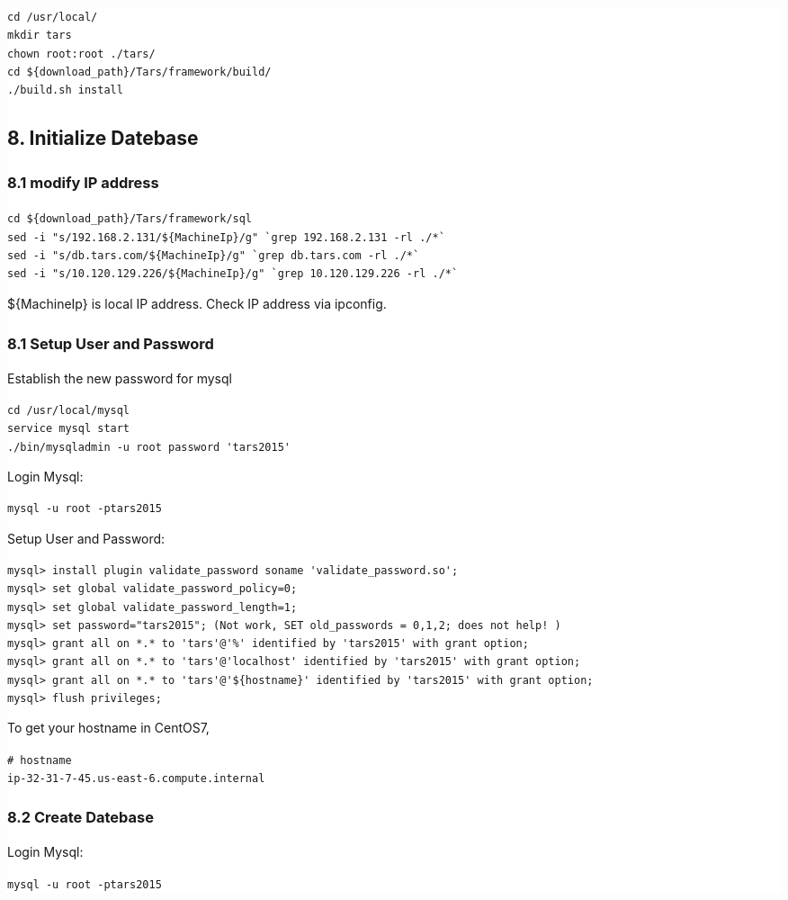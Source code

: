 ```
cd /usr/local/
mkdir tars
chown root:root ./tars/
cd ${download_path}/Tars/framework/build/
./build.sh install
```


## 8. <a id="chapter-8"></a> Initialize Datebase

### 8.1 modify IP address

```
cd ${download_path}/Tars/framework/sql
sed -i "s/192.168.2.131/${MachineIp}/g" `grep 192.168.2.131 -rl ./*`
sed -i "s/db.tars.com/${MachineIp}/g" `grep db.tars.com -rl ./*`
sed -i "s/10.120.129.226/${MachineIp}/g" `grep 10.120.129.226 -rl ./*`
```
${MachineIp} is local IP address. Check IP address via ipconfig.




### 8.1 Setup User and Password

Establish the new password for mysql
```
cd /usr/local/mysql
service mysql start
./bin/mysqladmin -u root password 'tars2015'
```


Login Mysql:
```
mysql -u root -ptars2015
```

Setup User and Password:
```
mysql> install plugin validate_password soname 'validate_password.so';
mysql> set global validate_password_policy=0; 
mysql> set global validate_password_length=1; 
mysql> set password="tars2015"; (Not work, SET old_passwords = 0,1,2; does not help! )
mysql> grant all on *.* to 'tars'@'%' identified by 'tars2015' with grant option;
mysql> grant all on *.* to 'tars'@'localhost' identified by 'tars2015' with grant option;
mysql> grant all on *.* to 'tars'@'${hostname}' identified by 'tars2015' with grant option;
mysql> flush privileges;
```
To get your hostname in CentOS7,
```
# hostname
ip-32-31-7-45.us-east-6.compute.internal
```

### 8.2 Create Datebase
Login Mysql:
```
mysql -u root -ptars2015
```
